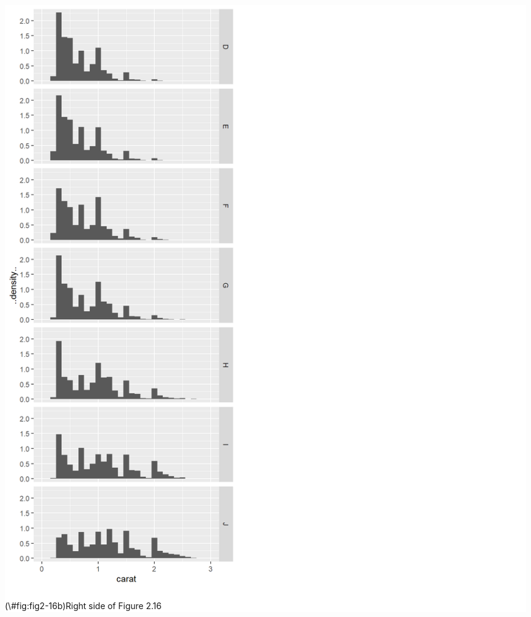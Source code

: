 <img src="09-GGPlot_files/figure-html/fig2-16b-1.png" alt="Right side of Figure 2.16" width="384" />
<p class="caption">(\#fig:fig2-16b)Right side of Figure 2.16</p>
</div>
